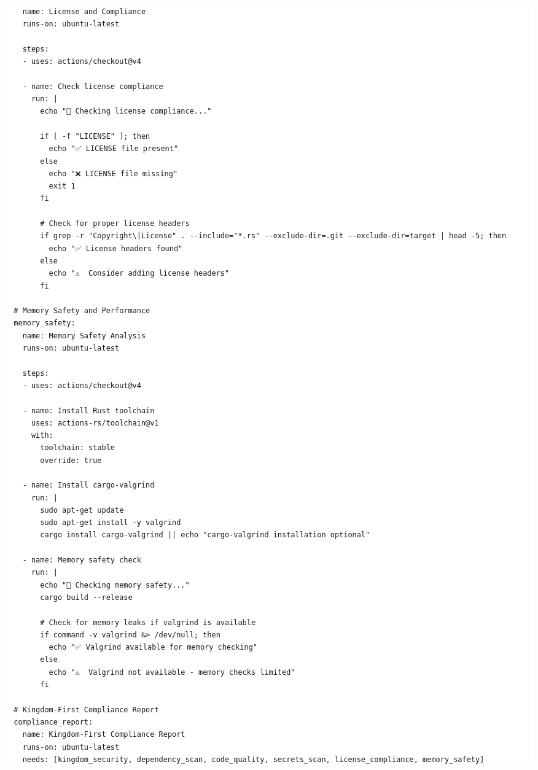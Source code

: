 ```github-actions-workflow
    name: License and Compliance
    runs-on: ubuntu-latest
    
    steps:
    - uses: actions/checkout@v4
    
    - name: Check license compliance
      run: |
        echo "📜 Checking license compliance..."
        
        if [ -f "LICENSE" ]; then
          echo "✅ LICENSE file present"
        else
          echo "❌ LICENSE file missing"
          exit 1
        fi
        
        # Check for proper license headers
        if grep -r "Copyright\|License" . --include="*.rs" --exclude-dir=.git --exclude-dir=target | head -5; then
          echo "✅ License headers found"
        else
          echo "⚠️  Consider adding license headers"
        fi

  # Memory Safety and Performance
  memory_safety:
    name: Memory Safety Analysis
    runs-on: ubuntu-latest
    
    steps:
    - uses: actions/checkout@v4
    
    - name: Install Rust toolchain
      uses: actions-rs/toolchain@v1
      with:
        toolchain: stable
        override: true
    
    - name: Install cargo-valgrind
      run: |
        sudo apt-get update
        sudo apt-get install -y valgrind
        cargo install cargo-valgrind || echo "cargo-valgrind installation optional"
    
    - name: Memory safety check
      run: |
        echo "🧠 Checking memory safety..."
        cargo build --release
        
        # Check for memory leaks if valgrind is available
        if command -v valgrind &> /dev/null; then
          echo "✅ Valgrind available for memory checking"
        else
          echo "⚠️  Valgrind not available - memory checks limited"
        fi

  # Kingdom-First Compliance Report
  compliance_report:
    name: Kingdom-First Compliance Report
    runs-on: ubuntu-latest
    needs: [kingdom_security, dependency_scan, code_quality, secrets_scan, license_compliance, memory_safety]
```
